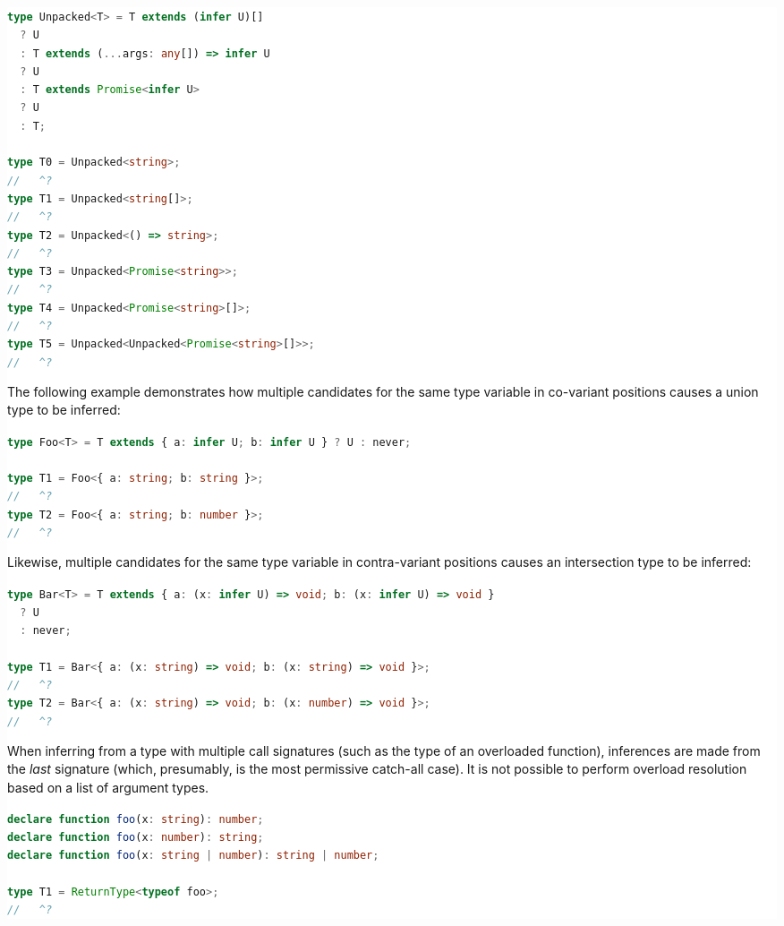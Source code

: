```ts twoslash
type Unpacked<T> = T extends (infer U)[]
  ? U
  : T extends (...args: any[]) => infer U
  ? U
  : T extends Promise<infer U>
  ? U
  : T;

type T0 = Unpacked<string>;
//   ^?
type T1 = Unpacked<string[]>;
//   ^?
type T2 = Unpacked<() => string>;
//   ^?
type T3 = Unpacked<Promise<string>>;
//   ^?
type T4 = Unpacked<Promise<string>[]>;
//   ^?
type T5 = Unpacked<Unpacked<Promise<string>[]>>;
//   ^?
```

The following example demonstrates how multiple candidates for the same type variable in co-variant positions causes a union type to be inferred:

```ts twoslash
type Foo<T> = T extends { a: infer U; b: infer U } ? U : never;

type T1 = Foo<{ a: string; b: string }>;
//   ^?
type T2 = Foo<{ a: string; b: number }>;
//   ^?
```

Likewise, multiple candidates for the same type variable in contra-variant positions causes an intersection type to be inferred:

```ts twoslash
type Bar<T> = T extends { a: (x: infer U) => void; b: (x: infer U) => void }
  ? U
  : never;

type T1 = Bar<{ a: (x: string) => void; b: (x: string) => void }>;
//   ^?
type T2 = Bar<{ a: (x: string) => void; b: (x: number) => void }>;
//   ^?
```

When inferring from a type with multiple call signatures (such as the type of an overloaded function), inferences are made from the _last_ signature (which, presumably, is the most permissive catch-all case).
It is not possible to perform overload resolution based on a list of argument types.

```ts twoslash
declare function foo(x: string): number;
declare function foo(x: number): string;
declare function foo(x: string | number): string | number;

type T1 = ReturnType<typeof foo>;
//   ^?
```
